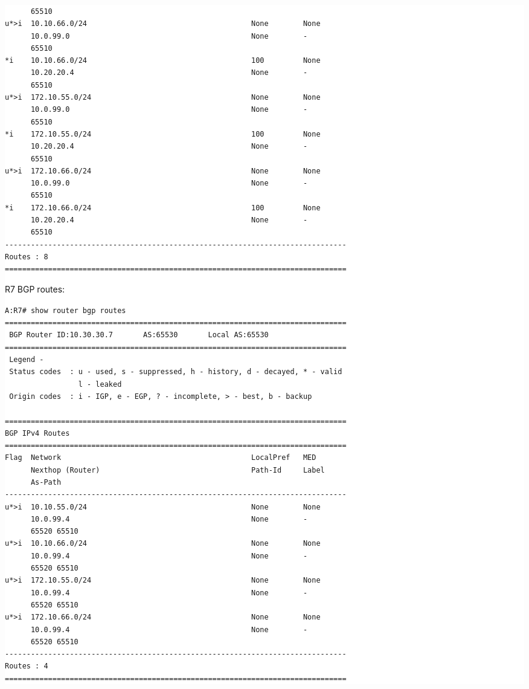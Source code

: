 ```txt
      65510                                                           
u*>i  10.10.66.0/24                                      None        None
      10.0.99.0                                          None        -
      65510                                                           
*i    10.10.66.0/24                                      100         None
      10.20.20.4                                         None        -
      65510                                                           
u*>i  172.10.55.0/24                                     None        None
      10.0.99.0                                          None        -
      65510                                                           
*i    172.10.55.0/24                                     100         None
      10.20.20.4                                         None        -
      65510                                                           
u*>i  172.10.66.0/24                                     None        None
      10.0.99.0                                          None        -
      65510                                                           
*i    172.10.66.0/24                                     100         None
      10.20.20.4                                         None        -
      65510                                                           
-------------------------------------------------------------------------------
Routes : 8
===============================================================================
```

R7 BGP routes:
```txt
A:R7# show router bgp routes 
===============================================================================
 BGP Router ID:10.30.30.7       AS:65530       Local AS:65530      
===============================================================================
 Legend -
 Status codes  : u - used, s - suppressed, h - history, d - decayed, * - valid
                 l - leaked
 Origin codes  : i - IGP, e - EGP, ? - incomplete, > - best, b - backup

===============================================================================
BGP IPv4 Routes
===============================================================================
Flag  Network                                            LocalPref   MED
      Nexthop (Router)                                   Path-Id     Label
      As-Path                                                        
-------------------------------------------------------------------------------
u*>i  10.10.55.0/24                                      None        None
      10.0.99.4                                          None        -
      65520 65510                                                     
u*>i  10.10.66.0/24                                      None        None
      10.0.99.4                                          None        -
      65520 65510                                                     
u*>i  172.10.55.0/24                                     None        None
      10.0.99.4                                          None        -
      65520 65510                                                     
u*>i  172.10.66.0/24                                     None        None
      10.0.99.4                                          None        -
      65520 65510                                                     
-------------------------------------------------------------------------------
Routes : 4
===============================================================================
```

